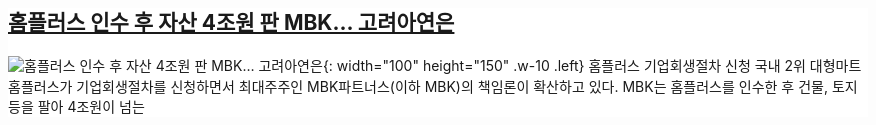 ## [홈플러스 인수 후 자산 4조원 판 MBK… 고려아연은](https://n.news.naver.com/mnews/article/366/0001058576)

![홈플러스 인수 후 자산 4조원 판 MBK… 고려아연은](https://mimgnews.pstatic.net/image/origin/366/2025/03/05/1058576.jpg?type=nf220_150){: width="100" height="150" .w-10 .left}
홈플러스 기업회생절차 신청 국내 2위 대형마트 홈플러스가 기업회생절차를 신청하면서 최대주주인 MBK파트너스(이하 MBK)의 책임론이 확산하고 있다. MBK는 홈플러스를 인수한 후 건물, 토지 등을 팔아 4조원이 넘는

